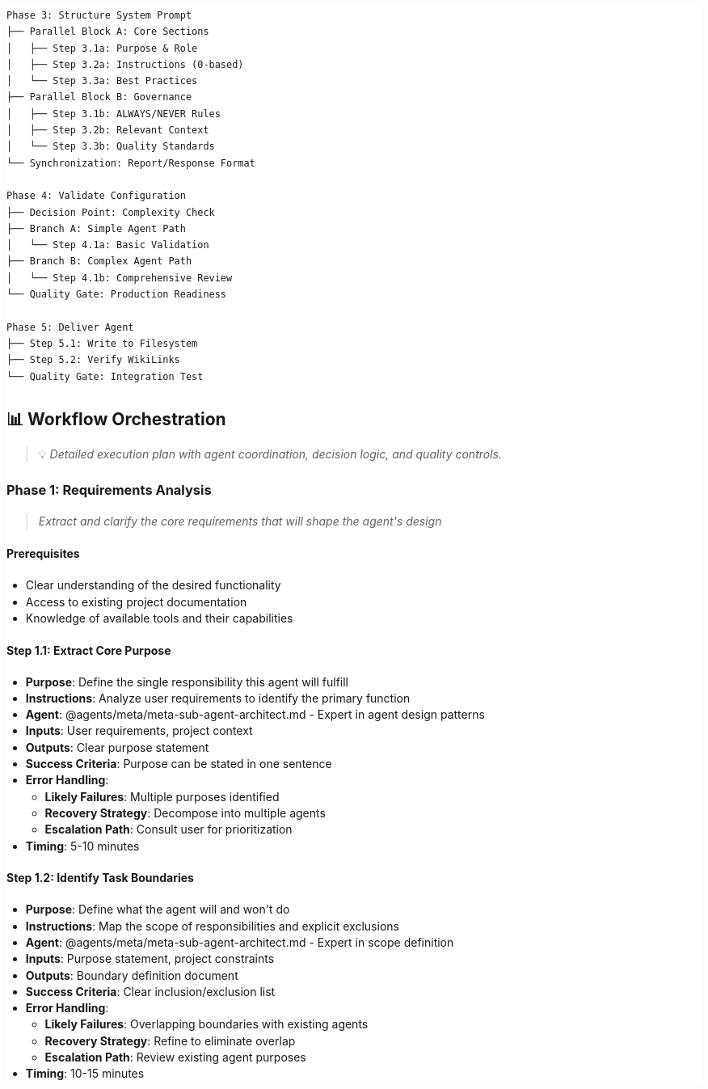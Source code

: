 ```
Phase 3: Structure System Prompt
├── Parallel Block A: Core Sections
│   ├── Step 3.1a: Purpose & Role
│   ├── Step 3.2a: Instructions (0-based)
│   └── Step 3.3a: Best Practices
├── Parallel Block B: Governance
│   ├── Step 3.1b: ALWAYS/NEVER Rules
│   ├── Step 3.2b: Relevant Context
│   └── Step 3.3b: Quality Standards
└── Synchronization: Report/Response Format

Phase 4: Validate Configuration
├── Decision Point: Complexity Check
├── Branch A: Simple Agent Path
│   └── Step 4.1a: Basic Validation
├── Branch B: Complex Agent Path
│   └── Step 4.1b: Comprehensive Review
└── Quality Gate: Production Readiness

Phase 5: Deliver Agent
├── Step 5.1: Write to Filesystem
├── Step 5.2: Verify WikiLinks
└── Quality Gate: Integration Test
```

## 📊 Workflow Orchestration
> 💡 *Detailed execution plan with agent coordination, decision logic, and quality controls.*

### Phase 1: Requirements Analysis
> *Extract and clarify the core requirements that will shape the agent's design*

#### Prerequisites
- Clear understanding of the desired functionality
- Access to existing project documentation
- Knowledge of available tools and their capabilities

#### Step 1.1: Extract Core Purpose
- **Purpose**: Define the single responsibility this agent will fulfill
- **Instructions**: Analyze user requirements to identify the primary function
- **Agent**: @agents/meta/meta-sub-agent-architect.md - Expert in agent design patterns
- **Inputs**: User requirements, project context
- **Outputs**: Clear purpose statement
- **Success Criteria**: Purpose can be stated in one sentence
- **Error Handling**:
    - **Likely Failures**: Multiple purposes identified
    - **Recovery Strategy**: Decompose into multiple agents
    - **Escalation Path**: Consult user for prioritization
- **Timing**: 5-10 minutes

#### Step 1.2: Identify Task Boundaries
- **Purpose**: Define what the agent will and won't do
- **Instructions**: Map the scope of responsibilities and explicit exclusions
- **Agent**: @agents/meta/meta-sub-agent-architect.md - Expert in scope definition
- **Inputs**: Purpose statement, project constraints
- **Outputs**: Boundary definition document
- **Success Criteria**: Clear inclusion/exclusion list
- **Error Handling**:
    - **Likely Failures**: Overlapping boundaries with existing agents
    - **Recovery Strategy**: Refine to eliminate overlap
    - **Escalation Path**: Review existing agent purposes
- **Timing**: 10-15 minutes
